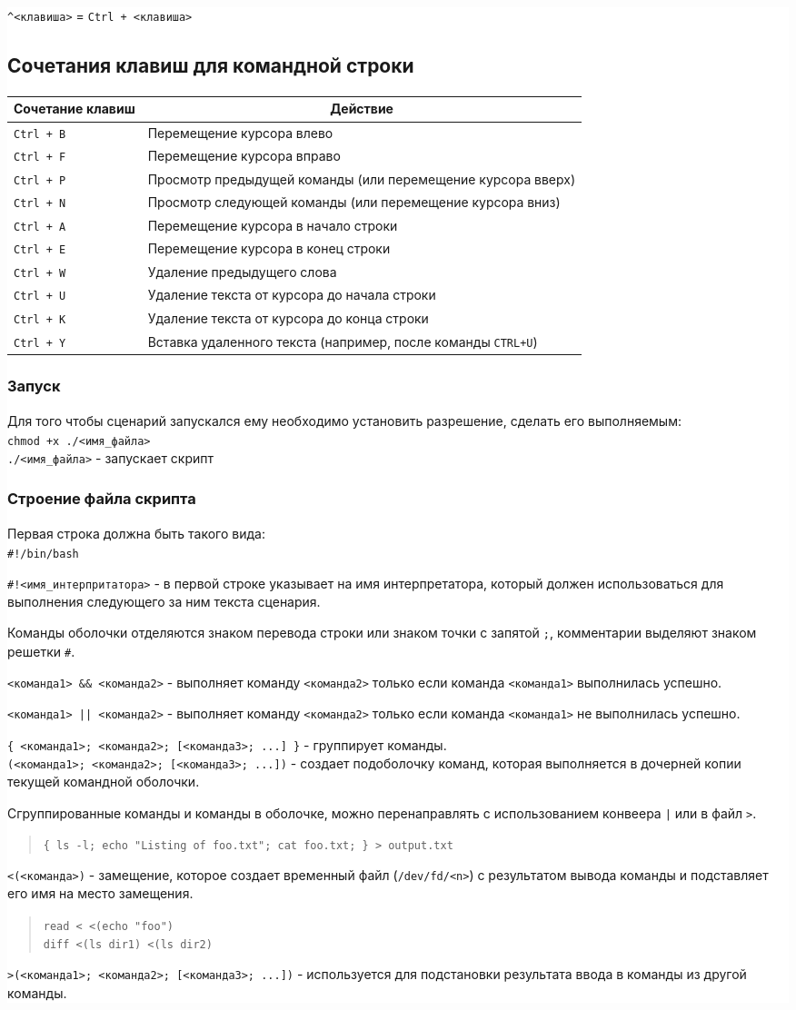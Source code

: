 `^<клавиша>` = `Ctrl + <клавиша>`

## Сочетания клавиш для командной строки

Сочетание клавиш | Действие
---------------- | --------
`Ctrl + B`       | Перемещение курсора влево
`Ctrl + F`       | Перемещение курсора вправо
`Ctrl + P`       | Просмотр предыдущей команды (или перемещение курсора вверх)
`Ctrl + N`       | Просмотр следующей команды (или перемещение курсора вниз)
`Ctrl + A`       | Перемещение курсора в начало строки
`Ctrl + E`       | Перемещение курсора в конец строки
`Ctrl + W`       | Удаление предыдущего слова
`Ctrl + U`       | Удаление текста от курсора до начала строки
`Ctrl + K`       | Удаление текста от курсора до конца строки
`Ctrl + Y`       | Вставка удаленного текста (например, после команды `CTRL+U`)

### Запуск

Для того чтобы сценарий запускался ему необходимо установить разрешение, сделать его выполняемым:  
`chmod +x ./<имя_файла>`  
`./<имя_файла>` - запускает скрипт

### Строение файла скрипта

Первая строка должна быть такого вида:  
`#!/bin/bash`

`#!<имя_интерпритатора>` - в первой строке указывает на имя интерпретатора, который должен использоваться для выполнения следующего за ним текста сценария.

Команды оболочки отделяются знаком перевода строки или знаком точки с запятой `;`, комментарии выделяют знаком решетки `#`.

`<команда1> && <команда2>` - выполняет команду `<команда2>` только если команда `<команда1>` выполнилась успешно.

`<команда1> || <команда2>` - выполняет команду `<команда2>` только если команда `<команда1>` не выполнилась успешно.

`{ <команда1>; <команда2>; [<команда3>; ...] }` - группирует команды.  
`(<команда1>; <команда2>; [<команда3>; ...])` - создает подоболочку команд, которая выполняется в дочерней копии текущей командной оболочки.

Сгруппированные команды и команды в оболочке, можно перенаправлять с использованием конвеера `|` или в файл `>`.
> `{ ls -l; echo "Listing of foo.txt"; cat foo.txt; } > output.txt`

`<(<команда>)` - замещение, которое создает временный файл (`/dev/fd/<n>`) с результатом вывода команды и подставляет его имя на место замещения.
> `read < <(echo "foo")`  
> `diff <(ls dir1) <(ls dir2)`

`>(<команда1>; <команда2>; [<команда3>; ...])` - используется для подстановки результата ввода в команды из другой команды.
